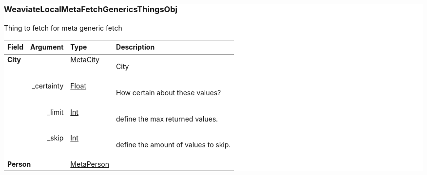 ### WeaviateLocalMetaFetchGenericsThingsObj

Thing to fetch for meta generic fetch

<table>
<thead>
<tr>
<th align="left">Field</th>
<th align="right">Argument</th>
<th align="left">Type</th>
<th align="left">Description</th>
</tr>
</thead>
<tbody>
<tr>
<td colspan="2" valign="top"><strong>City</strong></td>
<td valign="top"><a href="#metacity">MetaCity</a></td>
<td>

City

</td>
</tr>
<tr>
<td colspan="2" align="right" valign="top">_certainty</td>
<td valign="top"><a href="#float">Float</a></td>
<td>

How certain about these values?

</td>
</tr>
<tr>
<td colspan="2" align="right" valign="top">_limit</td>
<td valign="top"><a href="#int">Int</a></td>
<td>

define the max returned values.

</td>
</tr>
<tr>
<td colspan="2" align="right" valign="top">_skip</td>
<td valign="top"><a href="#int">Int</a></td>
<td>

define the amount of values to skip.

</td>
</tr>
<tr>
<td colspan="2" valign="top"><strong>Person</strong></td>
<td valign="top"><a href="#metaperson">MetaPerson</a></td>
<td>
